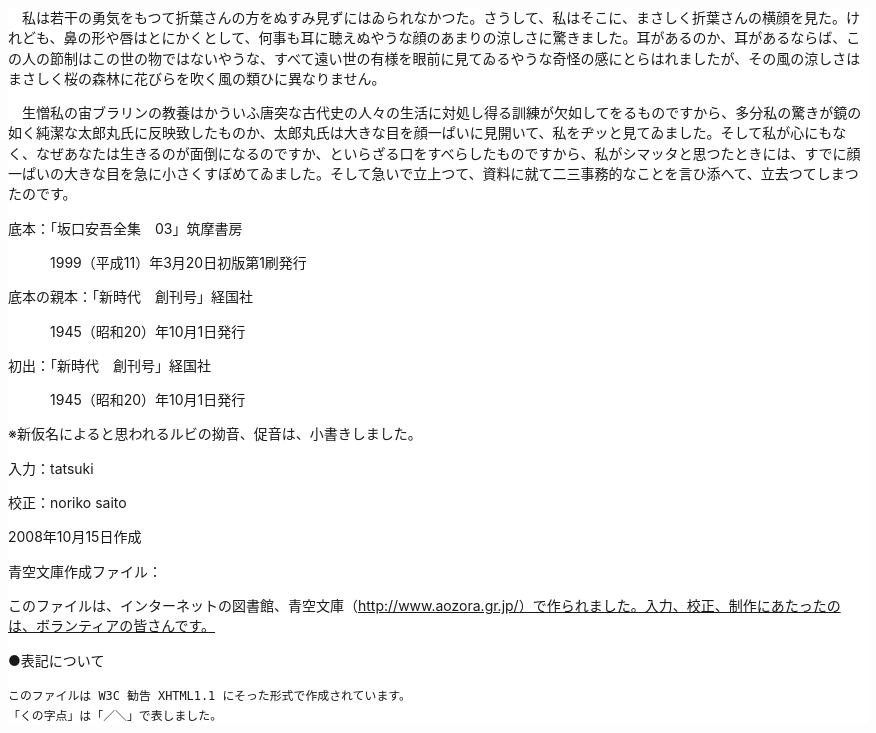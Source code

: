 　私は若干の勇気をもつて折葉さんの方をぬすみ見ずにはゐられなかつた。さうして、私はそこに、まさしく折葉さんの横顔を見た。けれども、鼻の形や唇はとにかくとして、何事も耳に聴えぬやうな顔のあまりの涼しさに驚きました。耳があるのか、耳があるならば、この人の節制はこの世の物ではないやうな、すべて遠い世の有様を眼前に見てゐるやうな奇怪の感にとらはれましたが、その風の涼しさはまさしく桜の森林に花びらを吹く風の類ひに異なりません。

　生憎私の宙ブラリンの教養はかういふ唐突な古代史の人々の生活に対処し得る訓練が欠如してをるものですから、多分私の驚きが鏡の如く純潔な太郎丸氏に反映致したものか、太郎丸氏は大きな目を顔一ぱいに見開いて、私をヂッと見てゐました。そして私が心にもなく、なぜあなたは生きるのが面倒になるのですか、といらざる口をすべらしたものですから、私がシマッタと思つたときには、すでに顔一ぱいの大きな目を急に小さくすぼめてゐました。そして急いで立上つて、資料に就て二三事務的なことを言ひ添へて、立去つてしまつたのです。













底本：「坂口安吾全集　03」筑摩書房


　　　1999（平成11）年3月20日初版第1刷発行

底本の親本：「新時代　創刊号」経国社

　　　1945（昭和20）年10月1日発行

初出：「新時代　創刊号」経国社

　　　1945（昭和20）年10月1日発行

※新仮名によると思われるルビの拗音、促音は、小書きしました。

入力：tatsuki

校正：noriko saito

2008年10月15日作成

青空文庫作成ファイル：

このファイルは、インターネットの図書館、青空文庫（http://www.aozora.gr.jp/）で作られました。入力、校正、制作にあたったのは、ボランティアの皆さんです。











●表記について


	このファイルは W3C 勧告 XHTML1.1 にそった形式で作成されています。
	「くの字点」は「／＼」で表しました。